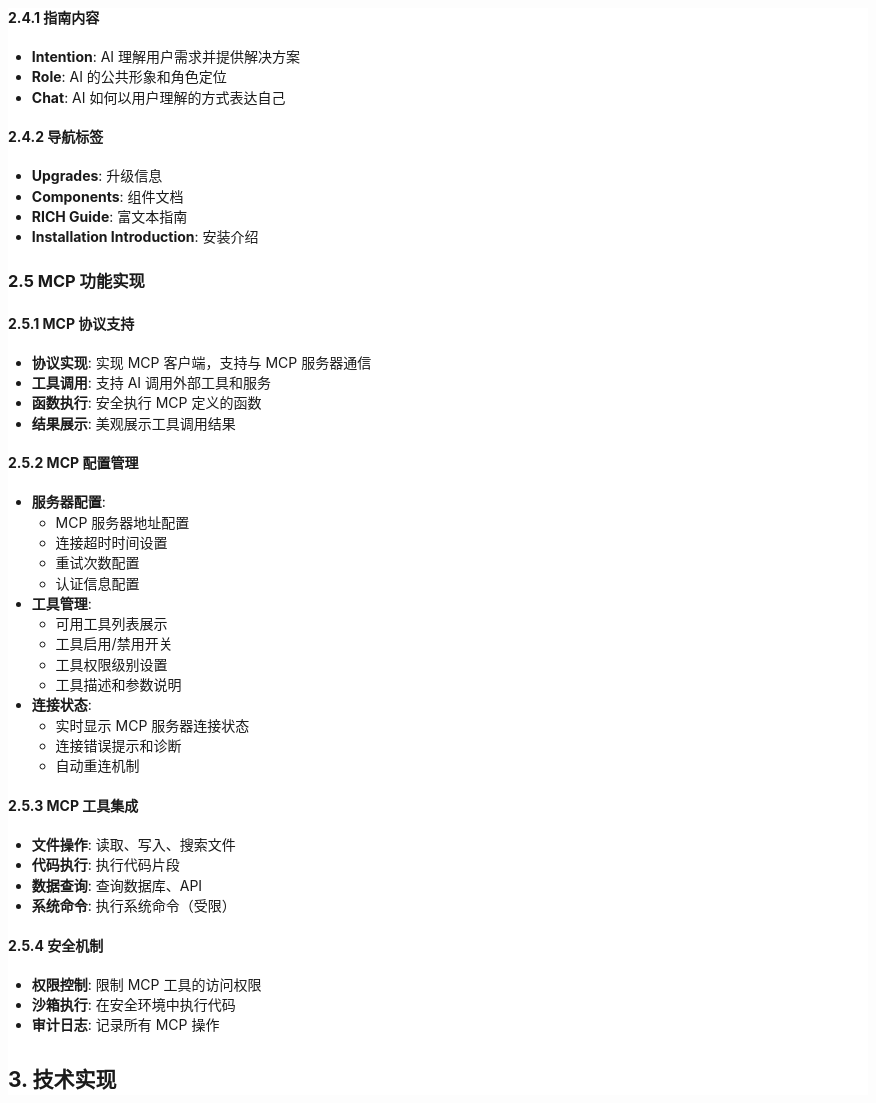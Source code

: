 #### 2.4.1 指南内容

- **Intention**: AI 理解用户需求并提供解决方案
- **Role**: AI 的公共形象和角色定位
- **Chat**: AI 如何以用户理解的方式表达自己

#### 2.4.2 导航标签

- **Upgrades**: 升级信息
- **Components**: 组件文档
- **RICH Guide**: 富文本指南
- **Installation Introduction**: 安装介绍

### 2.5 MCP 功能实现

#### 2.5.1 MCP 协议支持

- **协议实现**: 实现 MCP 客户端，支持与 MCP 服务器通信
- **工具调用**: 支持 AI 调用外部工具和服务
- **函数执行**: 安全执行 MCP 定义的函数
- **结果展示**: 美观展示工具调用结果

#### 2.5.2 MCP 配置管理

- **服务器配置**:
  - MCP 服务器地址配置
  - 连接超时时间设置
  - 重试次数配置
  - 认证信息配置
- **工具管理**:
  - 可用工具列表展示
  - 工具启用/禁用开关
  - 工具权限级别设置
  - 工具描述和参数说明
- **连接状态**:
  - 实时显示 MCP 服务器连接状态
  - 连接错误提示和诊断
  - 自动重连机制

#### 2.5.3 MCP 工具集成

- **文件操作**: 读取、写入、搜索文件
- **代码执行**: 执行代码片段
- **数据查询**: 查询数据库、API
- **系统命令**: 执行系统命令（受限）

#### 2.5.4 安全机制

- **权限控制**: 限制 MCP 工具的访问权限
- **沙箱执行**: 在安全环境中执行代码
- **审计日志**: 记录所有 MCP 操作

## 3. 技术实现
